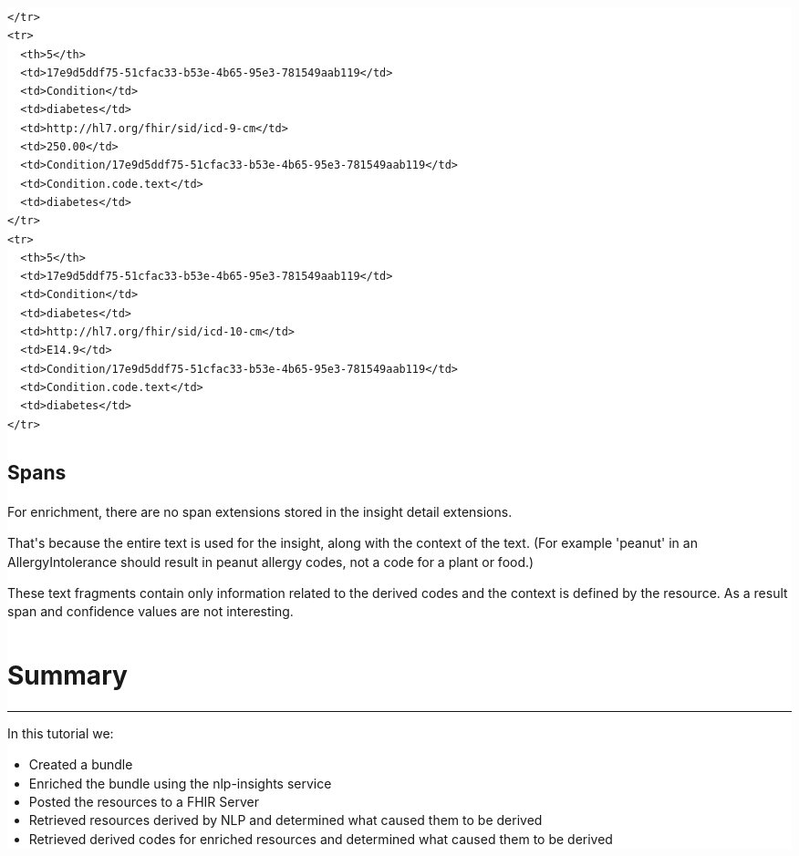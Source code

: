     </tr>
    <tr>
      <th>5</th>
      <td>17e9d5ddf75-51cfac33-b53e-4b65-95e3-781549aab119</td>
      <td>Condition</td>
      <td>diabetes</td>
      <td>http://hl7.org/fhir/sid/icd-9-cm</td>
      <td>250.00</td>
      <td>Condition/17e9d5ddf75-51cfac33-b53e-4b65-95e3-781549aab119</td>
      <td>Condition.code.text</td>
      <td>diabetes</td>
    </tr>
    <tr>
      <th>5</th>
      <td>17e9d5ddf75-51cfac33-b53e-4b65-95e3-781549aab119</td>
      <td>Condition</td>
      <td>diabetes</td>
      <td>http://hl7.org/fhir/sid/icd-10-cm</td>
      <td>E14.9</td>
      <td>Condition/17e9d5ddf75-51cfac33-b53e-4b65-95e3-781549aab119</td>
      <td>Condition.code.text</td>
      <td>diabetes</td>
    </tr>
  </tbody>
</table>
</div>



## Spans
For enrichment, there are no span extensions stored in the insight detail extensions. 

That's because the entire text is used for the insight, along with the context of the text. (For example 'peanut' in an AllergyIntolerance should result in peanut allergy codes, not a code for a plant or food.)

These text fragments contain only information related to the derived codes and the context is defined by the resource. As a result span and confidence values are not interesting.

# Summary
---
In this tutorial we:

* Created a bundle
* Enriched the bundle using the nlp-insights service
* Posted the resources to a FHIR Server
* Retrieved resources derived by NLP and determined what caused them to be derived
* Retrieved derived codes for enriched resources and determined what caused them to be derived
